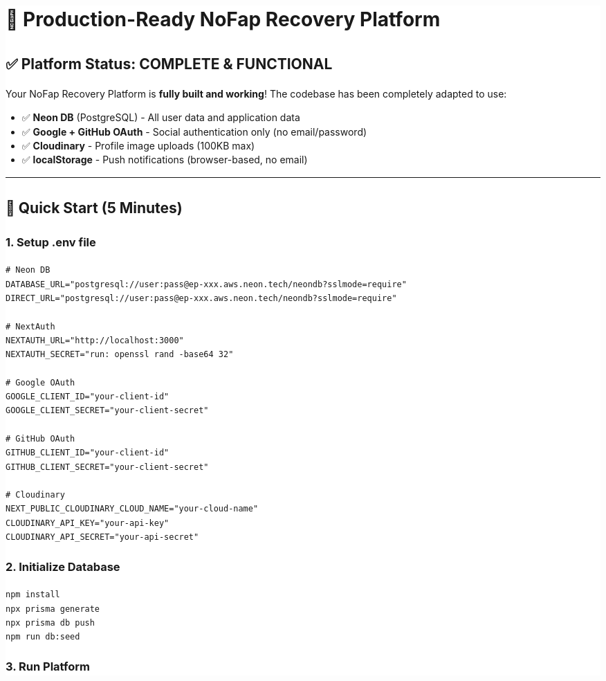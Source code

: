 # 🎉 Production-Ready NoFap Recovery Platform

## ✅ **Platform Status: COMPLETE & FUNCTIONAL**

Your NoFap Recovery Platform is **fully built and working**! The codebase has been completely adapted to use:
- ✅ **Neon DB** (PostgreSQL) - All user data and application data
- ✅ **Google + GitHub OAuth** - Social authentication only (no email/password)
- ✅ **Cloudinary** - Profile image uploads (100KB max)
- ✅ **localStorage** - Push notifications (browser-based, no email)

---

## 🚀 **Quick Start (5 Minutes)**

### 1. Setup .env file

```env
# Neon DB
DATABASE_URL="postgresql://user:pass@ep-xxx.aws.neon.tech/neondb?sslmode=require"
DIRECT_URL="postgresql://user:pass@ep-xxx.aws.neon.tech/neondb?sslmode=require"

# NextAuth
NEXTAUTH_URL="http://localhost:3000"
NEXTAUTH_SECRET="run: openssl rand -base64 32"

# Google OAuth
GOOGLE_CLIENT_ID="your-client-id"
GOOGLE_CLIENT_SECRET="your-client-secret"

# GitHub OAuth
GITHUB_CLIENT_ID="your-client-id"
GITHUB_CLIENT_SECRET="your-client-secret"

# Cloudinary
NEXT_PUBLIC_CLOUDINARY_CLOUD_NAME="your-cloud-name"
CLOUDINARY_API_KEY="your-api-key"
CLOUDINARY_API_SECRET="your-api-secret"
```

### 2. Initialize Database

```bash
npm install
npx prisma generate
npx prisma db push
npm run db:seed
```

### 3. Run Platform
